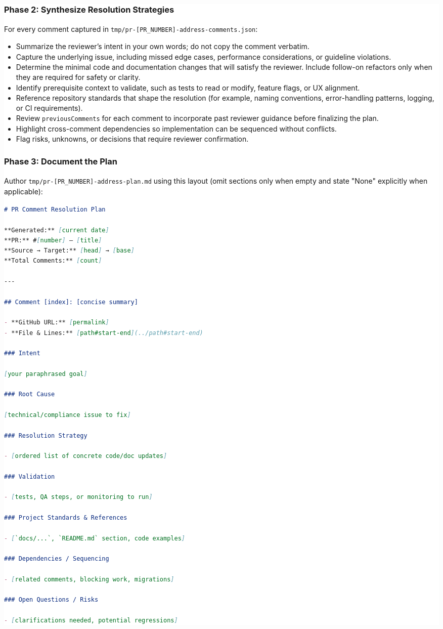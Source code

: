 ### Phase 2: Synthesize Resolution Strategies

For every comment captured in `tmp/pr-[PR_NUMBER]-address-comments.json`:

- Summarize the reviewer’s intent in your own words; do not copy the comment verbatim.
- Capture the underlying issue, including missed edge cases, performance considerations, or guideline violations.
- Determine the minimal code and documentation changes that will satisfy the reviewer. Include follow-on refactors only when they are required for safety or clarity.
- Identify prerequisite context to validate, such as tests to read or modify, feature flags, or UX alignment.
- Reference repository standards that shape the resolution (for example, naming conventions, error-handling patterns, logging, or CI requirements).
- Review `previousComments` for each comment to incorporate past reviewer guidance before finalizing the plan.
- Highlight cross-comment dependencies so implementation can be sequenced without conflicts.
- Flag risks, unknowns, or decisions that require reviewer confirmation.

### Phase 3: Document the Plan

Author `tmp/pr-[PR_NUMBER]-address-plan.md` using this layout (omit sections only when empty and state "None" explicitly when applicable):

```markdown
# PR Comment Resolution Plan

**Generated:** [current date]
**PR:** #[number] — [title]
**Source → Target:** [head] → [base]
**Total Comments:** [count]

---

## Comment [index]: [concise summary]

- **GitHub URL:** [permalink]
- **File & Lines:** [path#start-end](../path#start-end)

### Intent

[your paraphrased goal]

### Root Cause

[technical/compliance issue to fix]

### Resolution Strategy

- [ordered list of concrete code/doc updates]

### Validation

- [tests, QA steps, or monitoring to run]

### Project Standards & References

- [`docs/...`, `README.md` section, code examples]

### Dependencies / Sequencing

- [related comments, blocking work, migrations]

### Open Questions / Risks

- [clarifications needed, potential regressions]
```